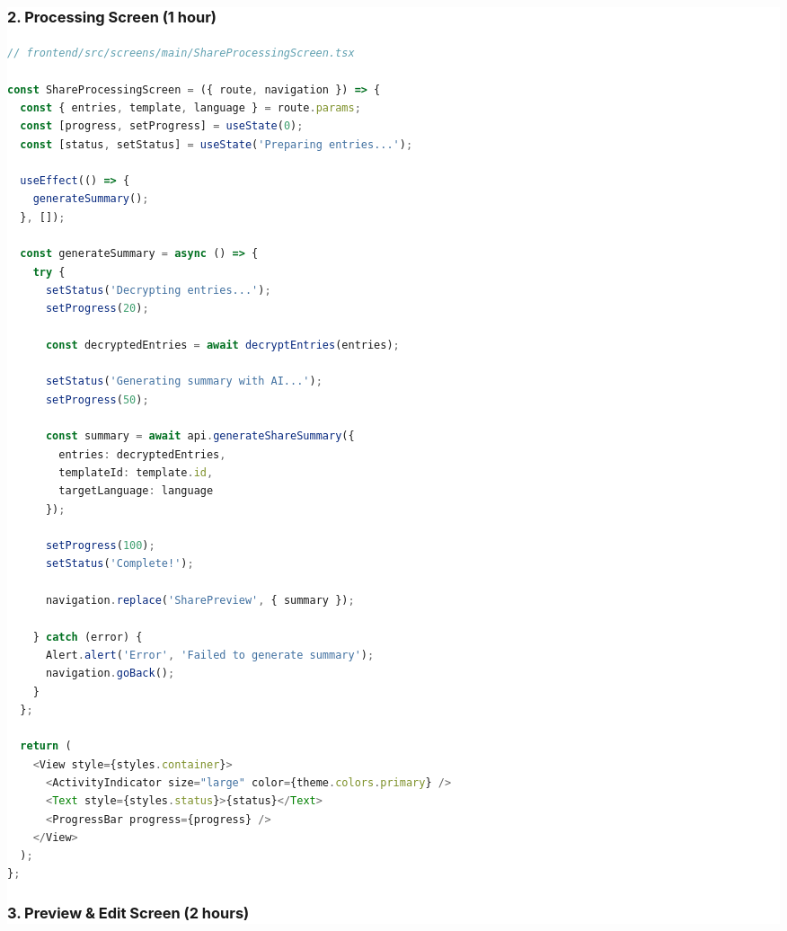 ### 2. Processing Screen (1 hour)

```typescript
// frontend/src/screens/main/ShareProcessingScreen.tsx

const ShareProcessingScreen = ({ route, navigation }) => {
  const { entries, template, language } = route.params;
  const [progress, setProgress] = useState(0);
  const [status, setStatus] = useState('Preparing entries...');
  
  useEffect(() => {
    generateSummary();
  }, []);
  
  const generateSummary = async () => {
    try {
      setStatus('Decrypting entries...');
      setProgress(20);
      
      const decryptedEntries = await decryptEntries(entries);
      
      setStatus('Generating summary with AI...');
      setProgress(50);
      
      const summary = await api.generateShareSummary({
        entries: decryptedEntries,
        templateId: template.id,
        targetLanguage: language
      });
      
      setProgress(100);
      setStatus('Complete!');
      
      navigation.replace('SharePreview', { summary });
      
    } catch (error) {
      Alert.alert('Error', 'Failed to generate summary');
      navigation.goBack();
    }
  };
  
  return (
    <View style={styles.container}>
      <ActivityIndicator size="large" color={theme.colors.primary} />
      <Text style={styles.status}>{status}</Text>
      <ProgressBar progress={progress} />
    </View>
  );
};
```

### 3. Preview & Edit Screen (2 hours)
